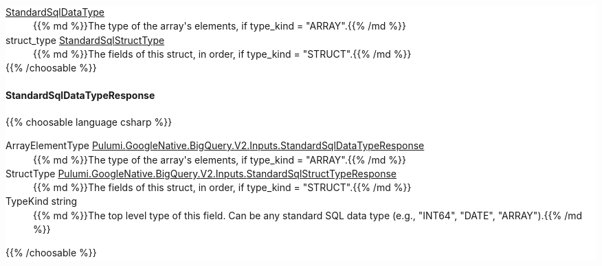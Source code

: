 </span>
        <span class="property-indicator"></span>
        <span class="property-type"><a href="#standardsqldatatype">Standard<wbr>Sql<wbr>Data<wbr>Type</a></span>
    </dt>
    <dd>{{% md %}}The type of the array's elements, if type_kind = "ARRAY".{{% /md %}}</dd><dt class="property-optional"
            title="Optional">
        <span id="struct_type_python">
<a href="#struct_type_python" style="color: inherit; text-decoration: inherit;">struct_<wbr>type</a>
</span>
        <span class="property-indicator"></span>
        <span class="property-type"><a href="#standardsqlstructtype">Standard<wbr>Sql<wbr>Struct<wbr>Type</a></span>
    </dt>
    <dd>{{% md %}}The fields of this struct, in order, if type_kind = "STRUCT".{{% /md %}}</dd></dl>
{{% /choosable %}}

<h4 id="standardsqldatatyperesponse">Standard<wbr>Sql<wbr>Data<wbr>Type<wbr>Response</h4>

{{% choosable language csharp %}}
<dl class="resources-properties"><dt class="property-required"
            title="Required">
        <span id="arrayelementtype_csharp">
<a href="#arrayelementtype_csharp" style="color: inherit; text-decoration: inherit;">Array<wbr>Element<wbr>Type</a>
</span>
        <span class="property-indicator"></span>
        <span class="property-type"><a href="#standardsqldatatyperesponse">Pulumi.<wbr>Google<wbr>Native.<wbr>Big<wbr>Query.<wbr>V2.<wbr>Inputs.<wbr>Standard<wbr>Sql<wbr>Data<wbr>Type<wbr>Response</a></span>
    </dt>
    <dd>{{% md %}}The type of the array's elements, if type_kind = "ARRAY".{{% /md %}}</dd><dt class="property-required"
            title="Required">
        <span id="structtype_csharp">
<a href="#structtype_csharp" style="color: inherit; text-decoration: inherit;">Struct<wbr>Type</a>
</span>
        <span class="property-indicator"></span>
        <span class="property-type"><a href="#standardsqlstructtyperesponse">Pulumi.<wbr>Google<wbr>Native.<wbr>Big<wbr>Query.<wbr>V2.<wbr>Inputs.<wbr>Standard<wbr>Sql<wbr>Struct<wbr>Type<wbr>Response</a></span>
    </dt>
    <dd>{{% md %}}The fields of this struct, in order, if type_kind = "STRUCT".{{% /md %}}</dd><dt class="property-required"
            title="Required">
        <span id="typekind_csharp">
<a href="#typekind_csharp" style="color: inherit; text-decoration: inherit;">Type<wbr>Kind</a>
</span>
        <span class="property-indicator"></span>
        <span class="property-type">string</span>
    </dt>
    <dd>{{% md %}}The top level type of this field. Can be any standard SQL data type (e.g., "INT64", "DATE", "ARRAY").{{% /md %}}</dd></dl>
{{% /choosable %}}
